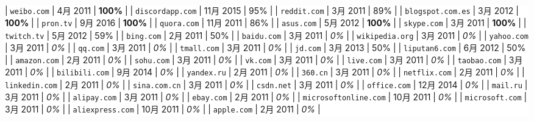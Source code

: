 | `weibo.com` | 4月 2011 | **100%** |
| `discordapp.com` | 11月 2015 | 95% |
| `reddit.com` | 3月 2011 | 89% |
| `blogspot.com.es` | 3月 2012 | **100%** |
| `pron.tv` | 9月 2016 | **100%** |
| `quora.com` | 11月 2011 | 86% |
| `asus.com` | 5月 2012 | **100%** |
| `skype.com` | 3月 2011 | **100%** |
| `twitch.tv` | 5月 2012 | 59% |
| `bing.com` | 2月 2011 | 50% |
| `baidu.com` | 3月 2011 | *0%* |
| `wikipedia.org` | 3月 2011 | *0%* |
| `yahoo.com` | 3月 2011 | *0%* |
| `qq.com` | 3月 2011 | *0%* |
| `tmall.com` | 3月 2011 | *0%* |
| `jd.com` | 3月 2013 | 50% |
| `liputan6.com` | 6月 2012 | 50% |
| `amazon.com` | 2月 2011 | *0%* |
| `sohu.com` | 3月 2011 | *0%* |
| `vk.com` | 3月 2011 | *0%* |
| `live.com` | 3月 2011 | *0%* |
| `taobao.com` | 3月 2011 | *0%* |
| `bilibili.com` | 9月 2014 | *0%* |
| `yandex.ru` | 2月 2011 | *0%* |
| `360.cn` | 3月 2011 | *0%* |
| `netflix.com` | 2月 2011 | *0%* |
| `linkedin.com` | 2月 2011 | *0%* |
| `sina.com.cn` | 3月 2011 | *0%* |
| `csdn.net` | 3月 2011 | *0%* |
| `office.com` | 12月 2014 | *0%* |
| `mail.ru` | 3月 2011 | *0%* |
| `alipay.com` | 3月 2011 | *0%* |
| `ebay.com` | 2月 2011 | *0%* |
| `microsoftonline.com` | 10月 2011 | *0%* |
| `microsoft.com` | 3月 2011 | *0%* |
| `aliexpress.com` | 10月 2011 | *0%* |
| `apple.com` | 2月 2011 | *0%* |